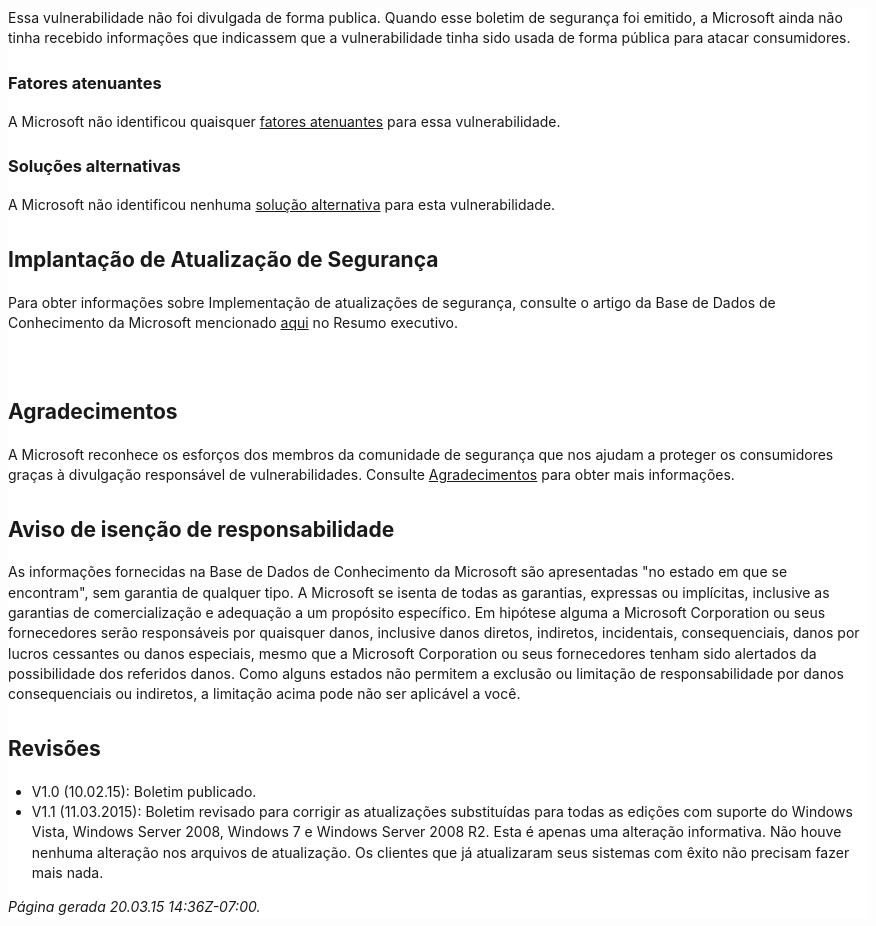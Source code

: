 Essa vulnerabilidade não foi divulgada de forma publica. Quando esse boletim de segurança foi emitido, a Microsoft ainda não tinha recebido informações que indicassem que a vulnerabilidade tinha sido usada de forma pública para atacar consumidores.

### Fatores atenuantes

A Microsoft não identificou quaisquer [fatores atenuantes](https://technet.microsoft.com/pt-br/library/security/dn848375.aspx) para essa vulnerabilidade.

### Soluções alternativas

A Microsoft não identificou nenhuma [solução alternativa](https://technet.microsoft.com/pt-br/library/security/dn848375.aspx) para esta vulnerabilidade.

Implantação de Atualização de Segurança
---------------------------------------


Para obter informações sobre Implementação de atualizações de segurança, consulte o artigo da Base de Dados de Conhecimento da Microsoft mencionado [aqui](#kbarticle) no Resumo executivo.

 

Agradecimentos
--------------


A Microsoft reconhece os esforços dos membros da comunidade de segurança que nos ajudam a proteger os consumidores graças à divulgação responsável de vulnerabilidades. Consulte [Agradecimentos](https://technet.microsoft.com/pt-br/library/security/dn903755.aspx) para obter mais informações.

Aviso de isenção de responsabilidade
------------------------------------


As informações fornecidas na Base de Dados de Conhecimento da Microsoft são apresentadas "no estado em que se encontram", sem garantia de qualquer tipo. A Microsoft se isenta de todas as garantias, expressas ou implícitas, inclusive as garantias de comercialização e adequação a um propósito específico. Em hipótese alguma a Microsoft Corporation ou seus fornecedores serão responsáveis por quaisquer danos, inclusive danos diretos, indiretos, incidentais, consequenciais, danos por lucros cessantes ou danos especiais, mesmo que a Microsoft Corporation ou seus fornecedores tenham sido alertados da possibilidade dos referidos danos. Como alguns estados não permitem a exclusão ou limitação de responsabilidade por danos consequenciais ou indiretos, a limitação acima pode não ser aplicável a você.

Revisões
--------


-   V1.0 (10.02.15): Boletim publicado.
-   V1.1 (11.03.2015): Boletim revisado para corrigir as atualizações substituídas para todas as edições com suporte do Windows Vista, Windows Server 2008, Windows 7 e Windows Server 2008 R2. Esta é apenas uma alteração informativa. Não houve nenhuma alteração nos arquivos de atualização. Os clientes que já atualizaram seus sistemas com êxito não precisam fazer mais nada.

*Página gerada 20.03.15 14:36Z-07:00.*
